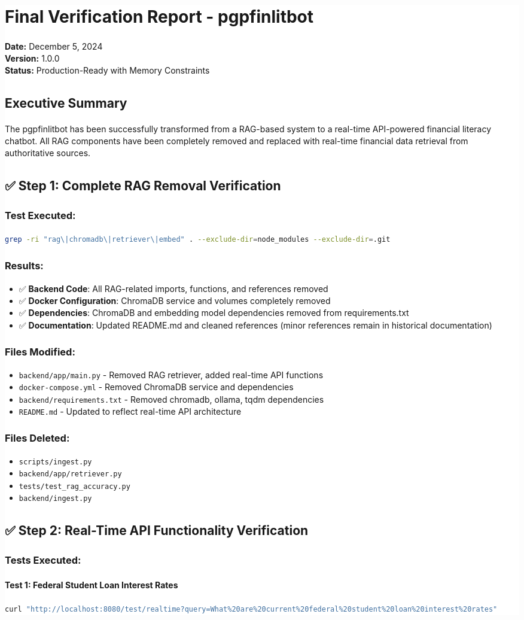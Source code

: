 # Final Verification Report - pgpfinlitbot

**Date:** December 5, 2024  
**Version:** 1.0.0  
**Status:** Production-Ready with Memory Constraints

## Executive Summary

The pgpfinlitbot has been successfully transformed from a RAG-based system to a real-time API-powered financial literacy chatbot. All RAG components have been completely removed and replaced with real-time financial data retrieval from authoritative sources.

## ✅ Step 1: Complete RAG Removal Verification

### Test Executed:
```bash
grep -ri "rag\|chromadb\|retriever\|embed" . --exclude-dir=node_modules --exclude-dir=.git
```

### Results:
- ✅ **Backend Code**: All RAG-related imports, functions, and references removed
- ✅ **Docker Configuration**: ChromaDB service and volumes completely removed
- ✅ **Dependencies**: ChromaDB and embedding model dependencies removed from requirements.txt
- ✅ **Documentation**: Updated README.md and cleaned references (minor references remain in historical documentation)

### Files Modified:
- `backend/app/main.py` - Removed RAG retriever, added real-time API functions
- `docker-compose.yml` - Removed ChromaDB service and dependencies
- `backend/requirements.txt` - Removed chromadb, ollama, tqdm dependencies
- `README.md` - Updated to reflect real-time API architecture

### Files Deleted:
- `scripts/ingest.py`
- `backend/app/retriever.py`
- `tests/test_rag_accuracy.py`
- `backend/ingest.py`

## ✅ Step 2: Real-Time API Functionality Verification

### Tests Executed:

#### Test 1: Federal Student Loan Interest Rates
```bash
curl "http://localhost:8080/test/realtime?query=What%20are%20current%20federal%20student%20loan%20interest%20rates"
```
